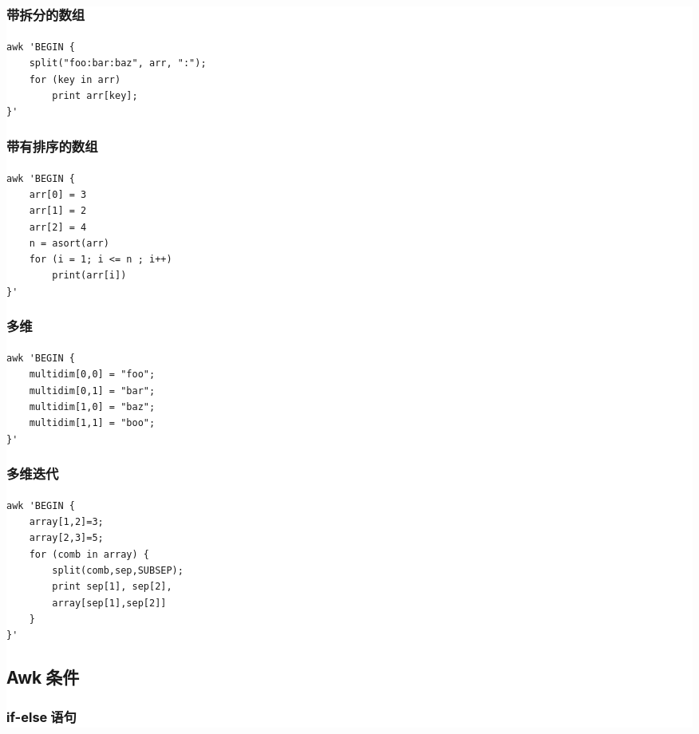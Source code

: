 ### 带拆分的数组

```shell
awk 'BEGIN {
    split("foo:bar:baz", arr, ":");
    for (key in arr)
        print arr[key];
}'
```

### 带有排序的数组

```shell
awk 'BEGIN {
    arr[0] = 3
    arr[1] = 2
    arr[2] = 4
    n = asort(arr)
    for (i = 1; i <= n ; i++)
        print(arr[i])
}'
```

### 多维

```shell
awk 'BEGIN {
    multidim[0,0] = "foo";
    multidim[0,1] = "bar";
    multidim[1,0] = "baz";
    multidim[1,1] = "boo";
}'
```

### 多维迭代

```shell
awk 'BEGIN {
    array[1,2]=3;
    array[2,3]=5;
    for (comb in array) {
        split(comb,sep,SUBSEP);
        print sep[1], sep[2], 
        array[sep[1],sep[2]]
    }
}'
```

Awk 条件
----------

### if-else 语句
